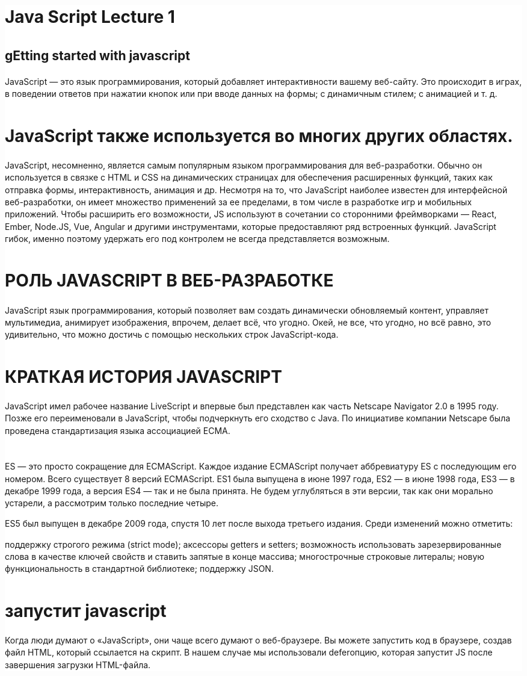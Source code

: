# Java Script Lecture 1

## gEtting started with javascript 
JavaScript — это язык программирования, который добавляет интерактивности вашему веб-сайту. Это происходит в играх, в поведении ответов при нажатии кнопок или при вводе данных на формы; с динамичным стилем; с анимацией и т. д. 

# JavaScript также используется во многих других областях.
JavaScript, несомненно, является самым популярным языком программирования для веб-разработки. Обычно он используется в связке с HTML и CSS на динамических страницах для обеспечения расширенных функций, таких как отправка формы, интерактивность, анимация и др.
Несмотря на то, что JavaScript наиболее известен для интерфейсной веб-разработки, он имеет множество применений за ее пределами, в том числе в разработке игр и мобильных приложений.
Чтобы расширить его возможности, JS используют в сочетании со сторонними фреймворками — React, Ember, Node.JS, Vue, Angular и другими инструментами, которые предоставляют ряд встроенных функций.
JavaScript гибок, именно поэтому удержать его под контролем не всегда представляется возможным.

# РОЛЬ JAVASCRIPT В ВЕБ-РАЗРАБОТКЕ
JavaScript язык программирования, который позволяет вам создать динамически обновляемый контент, управляет мультимедиа, анимирует изображения, впрочем, делает всё, что угодно. Окей, не все, что угодно, но всё равно, это удивительно, что можно достичь с помощью нескольких строк JavaScript-кода.

# КРАТКАЯ ИСТОРИЯ JAVASCRIPT
JavaScript имел рабочее название LiveScript и впервые был представлен как часть Netscape Navigator 2.0 в 1995 году. Позже его переименовали в JavaScript, чтобы подчеркнуть его сходство с Java. По инициативе компании Netscape была проведена стандартизация языка ассоциацией ECMA.

# 
ES — это просто сокращение для ECMAScript. Каждое издание ECMAScript получает аббревиатуру ES с последующим его номером. Всего существует 8 версий ECMAScript. ES1 была выпущена в июне 1997 года, ES2 — в июне 1998 года, ES3 — в декабре 1999 года, а версия ES4 — так и не была принята. Не будем углубляться в эти версии, так как они морально устарели, а рассмотрим только последние четыре.

ES5 был выпущен в декабре 2009 года, спустя 10 лет после выхода третьего издания. Среди изменений можно отметить:

поддержку строгого режима (strict mode);
аксессоры getters и setters;
возможность использовать зарезервированные слова в качестве ключей свойств и ставить запятые в конце массива;
многострочные строковые литералы;
новую функциональность в стандартной библиотеке;
поддержку JSON.


# запустит javascript
Когда люди думают о «JavaScript», они чаще всего думают о веб-браузере. Вы можете запустить код в браузере, создав файл HTML, который ссылается на скрипт. В нашем случае мы использовали deferопцию, которая запустит JS после завершения загрузки HTML-файла.
